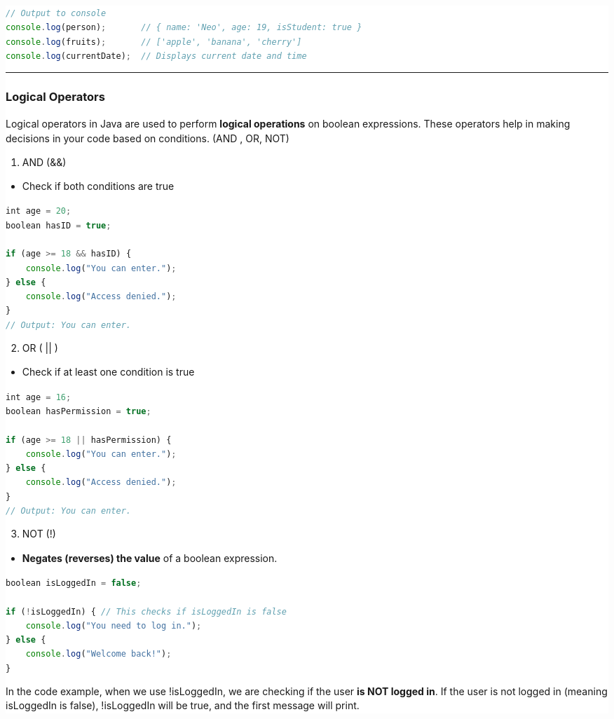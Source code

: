```js
// Output to console
console.log(person);       // { name: 'Neo', age: 19, isStudent: true }
console.log(fruits);       // ['apple', 'banana', 'cherry']
console.log(currentDate);  // Displays current date and time
```

---

### Logical Operators
Logical operators in Java are used to perform **logical operations** on boolean expressions. These operators help in making decisions in your code based on conditions. (AND , OR, NOT)

1. AND (&&)
- Check if both conditions are true
```js
int age = 20;
boolean hasID = true;

if (age >= 18 && hasID) {
    console.log("You can enter.");
} else {
    console.log("Access denied.");
}
// Output: You can enter.
```

2. OR ( || )
- Check if at least one condition is true
```js
int age = 16;
boolean hasPermission = true;

if (age >= 18 || hasPermission) {
    console.log("You can enter.");
} else {
    console.log("Access denied.");
}
// Output: You can enter.
```

3. NOT (!)
- **Negates (reverses) the value** of a boolean expression.
```js
boolean isLoggedIn = false;

if (!isLoggedIn) { // This checks if isLoggedIn is false
    console.log("You need to log in.");
} else {
    console.log("Welcome back!");
}
```
In the code example, when we use !isLoggedIn, we are checking if the user **is NOT logged in**. If the user is not logged in (meaning isLoggedIn is false), !isLoggedIn will be true, and the first message will print.
